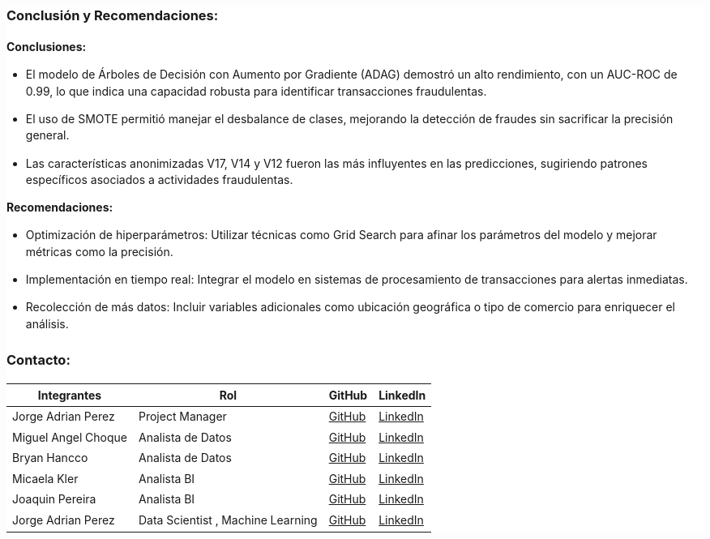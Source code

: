 

###  Conclusión y Recomendaciones:
**Conclusiones:**

 - El modelo de Árboles de Decisión con Aumento por Gradiente (ADAG) demostró un alto rendimiento, con un AUC-ROC de 0.99, lo que indica una capacidad robusta para identificar transacciones fraudulentas.

 - El uso de SMOTE permitió manejar el desbalance de clases, mejorando la detección de fraudes sin sacrificar la precisión general.

 - Las características anonimizadas V17, V14 y V12 fueron las más influyentes en las predicciones, sugiriendo patrones específicos asociados a actividades fraudulentas.

**Recomendaciones:**

 - Optimización de hiperparámetros: Utilizar técnicas como Grid Search para afinar los parámetros del modelo y mejorar métricas como la precisión.

 - Implementación en tiempo real: Integrar el modelo en sistemas de procesamiento de transacciones para alertas inmediatas.

 - Recolección de más datos: Incluir variables adicionales como ubicación geográfica o tipo de comercio para enriquecer el análisis.

###  Contacto:

| Integrantes          | Rol                                     | GitHub                                        | LinkedIn                                                                           |
|----------------------|-----------------------------------------|-----------------------------------------------|------------------------------------------------------------------------------------|
| Jorge Adrian Perez   | Project Manager                          | [GitHub](https://github.com/jorgeperez23) | [LinkedIn](https://www.linkedin.com/in/jorge-perez-1b136446)                  |
| Miguel Angel Choque       | Analista de Datos                       | [GitHub](https://github.com/mickychog)       | [LinkedIn](https://www.linkedin.com/in/miguel-choque-garcia/)                                 |
| Bryan Hancco         | Analista de Datos                       | [GitHub](https://)       | [LinkedIn](https://)                                 |
| Micaela Kler         | Analista BI                       | [GitHub](https://)       | [LinkedIn](https://)                                 |
| Joaquin Pereira        | Analista BI                       | [GitHub](https://)       | [LinkedIn](https://)                                 |
| Jorge Adrian Perez  | Data Scientist , Machine Learning      | [GitHub](https://github.com/jorgeperez23) | [LinkedIn](https://www.linkedin.com/in/jorge-perez-1b136446)                     |
